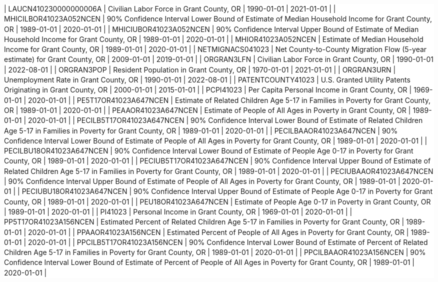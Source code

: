 | LAUCN410230000000006A     | Civilian Labor Force in Grant County, OR                                                                                                                                  | 1990-01-01          | 2021-01-01        |
| MHICILBOR41023A052NCEN    | 90% Confidence Interval Lower Bound of Estimate of Median Household Income for Grant County, OR                                                                           | 1989-01-01          | 2020-01-01        |
| MHICIUBOR41023A052NCEN    | 90% Confidence Interval Upper Bound of Estimate of Median Household Income for Grant County, OR                                                                           | 1989-01-01          | 2020-01-01        |
| MHIOR41023A052NCEN        | Estimate of Median Household Income for Grant County, OR                                                                                                                  | 1989-01-01          | 2020-01-01        |
| NETMIGNACS041023          | Net County-to-County Migration Flow (5-year estimate) for Grant County, OR                                                                                                | 2009-01-01          | 2019-01-01        |
| ORGRAN3LFN                | Civilian Labor Force in Grant County, OR                                                                                                                                  | 1990-01-01          | 2022-08-01        |
| ORGRAN3POP                | Resident Population in Grant County, OR                                                                                                                                   | 1970-01-01          | 2021-01-01        |
| ORGRAN3URN                | Unemployment Rate in Grant County, OR                                                                                                                                     | 1990-01-01          | 2022-08-01        |
| PATENTCOUNTY41023         | U.S. Granted Utility Patents Originating in Grant County, OR                                                                                                              | 2000-01-01          | 2015-01-01        |
| PCPI41023                 | Per Capita Personal Income in Grant County, OR                                                                                                                            | 1969-01-01          | 2020-01-01        |
| PE5T17OR41023A647NCEN     | Estimate of Related Children Age 5-17 in Families in Poverty for Grant County, OR                                                                                         | 1989-01-01          | 2020-01-01        |
| PEAAOR41023A647NCEN       | Estimate of People of All Ages in Poverty in Grant County, OR                                                                                                             | 1989-01-01          | 2020-01-01        |
| PECILB5T17OR41023A647NCEN | 90% Confidence Interval Lower Bound of Estimate of Related Children Age 5-17 in Families in Poverty for Grant County, OR                                                  | 1989-01-01          | 2020-01-01        |
| PECILBAAOR41023A647NCEN   | 90% Confidence Interval Lower Bound of Estimate of People of All Ages in Poverty for Grant County, OR                                                                     | 1989-01-01          | 2020-01-01        |
| PECILBU18OR41023A647NCEN  | 90% Confidence Interval Lower Bound of Estimate of People Age 0-17 in Poverty for Grant County, OR                                                                        | 1989-01-01          | 2020-01-01        |
| PECIUB5T17OR41023A647NCEN | 90% Confidence Interval Upper Bound of Estimate of Related Children Age 5-17 in Families in Poverty for Grant County, OR                                                  | 1989-01-01          | 2020-01-01        |
| PECIUBAAOR41023A647NCEN   | 90% Confidence Interval Upper Bound of Estimate of People of All Ages in Poverty for Grant County, OR                                                                     | 1989-01-01          | 2020-01-01        |
| PECIUBU18OR41023A647NCEN  | 90% Confidence Interval Upper Bound of Estimate of People Age 0-17 in Poverty for Grant County, OR                                                                        | 1989-01-01          | 2020-01-01        |
| PEU18OR41023A647NCEN      | Estimate of People Age 0-17 in Poverty in Grant County, OR                                                                                                                | 1989-01-01          | 2020-01-01        |
| PI41023                   | Personal Income in Grant County, OR                                                                                                                                       | 1969-01-01          | 2020-01-01        |
| PP5T17OR41023A156NCEN     | Estimated Percent of Related Children Age 5-17 in Families in Poverty for Grant County, OR                                                                                | 1989-01-01          | 2020-01-01        |
| PPAAOR41023A156NCEN       | Estimated Percent of People of All Ages in Poverty for Grant County, OR                                                                                                   | 1989-01-01          | 2020-01-01        |
| PPCILB5T17OR41023A156NCEN | 90% Confidence Interval Lower Bound of Estimate of Percent of Related Children Age 5-17 in Families in Poverty for Grant County, OR                                       | 1989-01-01          | 2020-01-01        |
| PPCILBAAOR41023A156NCEN   | 90% Confidence Interval Lower Bound of Estimate of Percent of People of All Ages in Poverty for Grant County, OR                                                          | 1989-01-01          | 2020-01-01        |